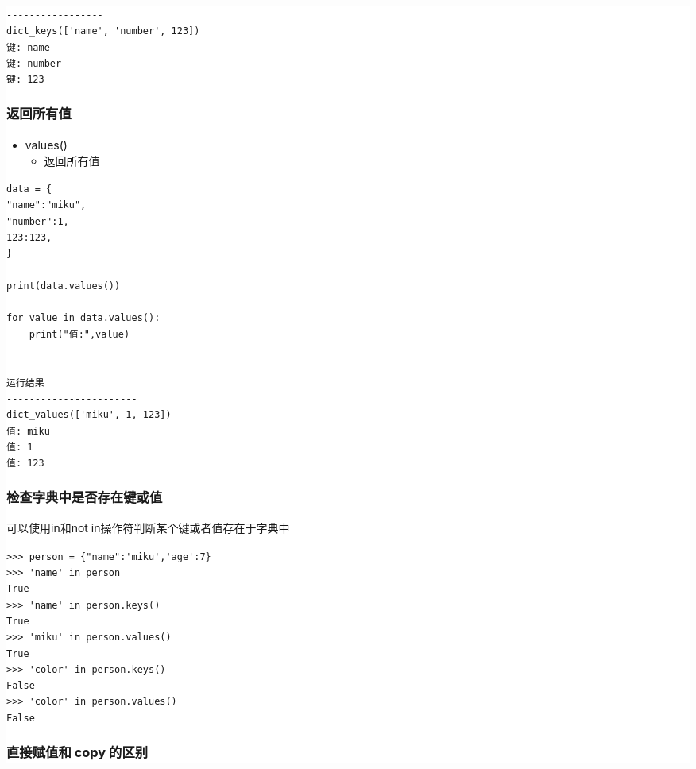 ```
-----------------
dict_keys(['name', 'number', 123])
键: name
键: number
键: 123
```

### 返回所有值

* values\(\)
  * 返回所有值

```
data = {
"name":"miku",
"number":1,
123:123,
}

print(data.values())

for value in data.values():
    print("值:",value)


运行结果
-----------------------
dict_values(['miku', 1, 123])
值: miku
值: 1
值: 123
```

### 检查字典中是否存在键或值

可以使用in和not in操作符判断某个键或者值存在于字典中

```
>>> person = {"name":'miku','age':7}
>>> 'name' in person
True
>>> 'name' in person.keys()
True
>>> 'miku' in person.values()
True
>>> 'color' in person.keys()
False
>>> 'color' in person.values()
False
```

### 直接赋值和 copy 的区别
